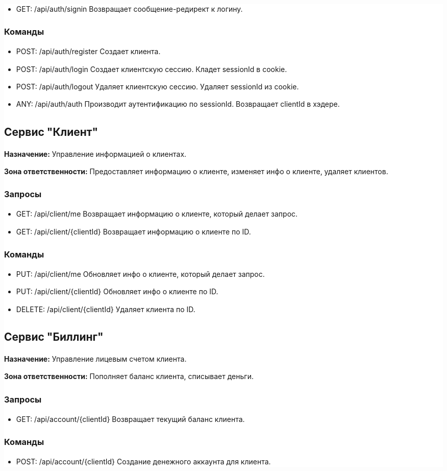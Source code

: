 - GET: /api/auth/signin
  Возвращает сообщение-редирект к логину.

### Команды
- POST: /api/auth/register
  Создает клиента.

- POST: /api/auth/login
  Создает клиентскую сессию. Кладет sessionId в cookie.

- POST: /api/auth/logout
  Удаляет клиентскую сессию. Удаляет sessionId из cookie.

- ANY: /api/auth/auth
  Производит аутентификацию по sessionId. Возвращает clientId в хэдере.

## Сервис "Клиент"

**Назначение:**
Управление информацией о клиентах.

**Зона ответственности:**
Предоставляет информацию о клиенте, изменяет инфо о клиенте, удаляет клиентов.

### Запросы
- GET: /api/client/me
  Возвращает информацию о клиенте, который делает запрос.

- GET: /api/client/{clientId}
  Возвращает информацию о клиенте по ID.

### Команды
- PUT: /api/client/me
  Обновляет инфо о клиенте, который делает запрос.

- PUT: /api/client/{clientId}
  Обновляет инфо о клиенте по ID.

- DELETE: /api/client/{clientId}
  Удаляет клиента по ID.

## Сервис "Биллинг"

**Назначение:**
Управление лицевым счетом клиента.

**Зона ответственности:**
Пополняет баланс клиента, списывает деньги.

### Запросы
- GET: /api/account/{clientId}
  Возвращает текущий баланс клиента.

### Команды
- POST: /api/account/{clientId}
  Создание денежного аккаунта для клиента.
